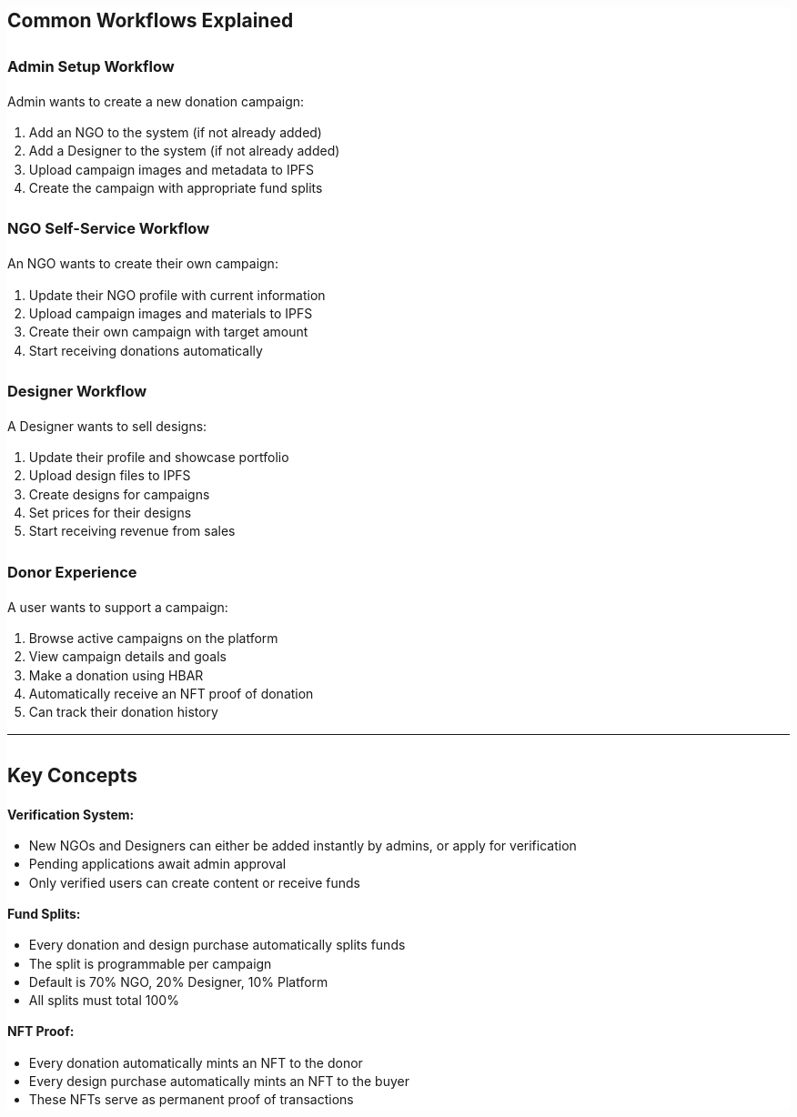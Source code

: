 
## Common Workflows Explained

### Admin Setup Workflow
Admin wants to create a new donation campaign:
1. Add an NGO to the system (if not already added)
2. Add a Designer to the system (if not already added)
3. Upload campaign images and metadata to IPFS
4. Create the campaign with appropriate fund splits

### NGO Self-Service Workflow
An NGO wants to create their own campaign:
1. Update their NGO profile with current information
2. Upload campaign images and materials to IPFS
3. Create their own campaign with target amount
4. Start receiving donations automatically

### Designer Workflow
A Designer wants to sell designs:
1. Update their profile and showcase portfolio
2. Upload design files to IPFS
3. Create designs for campaigns
4. Set prices for their designs
5. Start receiving revenue from sales

### Donor Experience
A user wants to support a campaign:
1. Browse active campaigns on the platform
2. View campaign details and goals
3. Make a donation using HBAR
4. Automatically receive an NFT proof of donation
5. Can track their donation history

---

## Key Concepts

**Verification System:**
- New NGOs and Designers can either be added instantly by admins, or apply for verification
- Pending applications await admin approval
- Only verified users can create content or receive funds

**Fund Splits:**
- Every donation and design purchase automatically splits funds
- The split is programmable per campaign
- Default is 70% NGO, 20% Designer, 10% Platform
- All splits must total 100%

**NFT Proof:**
- Every donation automatically mints an NFT to the donor
- Every design purchase automatically mints an NFT to the buyer
- These NFTs serve as permanent proof of transactions
